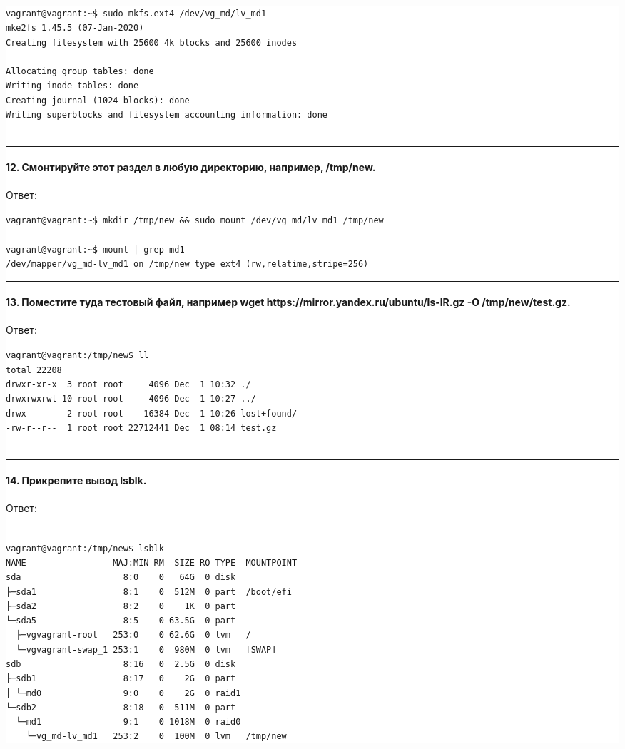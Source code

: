 ```
vagrant@vagrant:~$ sudo mkfs.ext4 /dev/vg_md/lv_md1
mke2fs 1.45.5 (07-Jan-2020)
Creating filesystem with 25600 4k blocks and 25600 inodes

Allocating group tables: done
Writing inode tables: done
Creating journal (1024 blocks): done
Writing superblocks and filesystem accounting information: done


```

---

#### 12. Смонтируйте этот раздел в любую директорию, например, /tmp/new.

Ответ:

```
vagrant@vagrant:~$ mkdir /tmp/new && sudo mount /dev/vg_md/lv_md1 /tmp/new

vagrant@vagrant:~$ mount | grep md1
/dev/mapper/vg_md-lv_md1 on /tmp/new type ext4 (rw,relatime,stripe=256)

```

---

#### 13. Поместите туда тестовый файл, например wget https://mirror.yandex.ru/ubuntu/ls-lR.gz -O /tmp/new/test.gz.

Ответ:

```
vagrant@vagrant:/tmp/new$ ll
total 22208
drwxr-xr-x  3 root root     4096 Dec  1 10:32 ./
drwxrwxrwt 10 root root     4096 Dec  1 10:27 ../
drwx------  2 root root    16384 Dec  1 10:26 lost+found/
-rw-r--r--  1 root root 22712441 Dec  1 08:14 test.gz


```

---


#### 14. Прикрепите вывод lsblk.

Ответ:

```

vagrant@vagrant:/tmp/new$ lsblk
NAME                 MAJ:MIN RM  SIZE RO TYPE  MOUNTPOINT
sda                    8:0    0   64G  0 disk
├─sda1                 8:1    0  512M  0 part  /boot/efi
├─sda2                 8:2    0    1K  0 part
└─sda5                 8:5    0 63.5G  0 part
  ├─vgvagrant-root   253:0    0 62.6G  0 lvm   /
  └─vgvagrant-swap_1 253:1    0  980M  0 lvm   [SWAP]
sdb                    8:16   0  2.5G  0 disk
├─sdb1                 8:17   0    2G  0 part
│ └─md0                9:0    0    2G  0 raid1
└─sdb2                 8:18   0  511M  0 part
  └─md1                9:1    0 1018M  0 raid0
    └─vg_md-lv_md1   253:2    0  100M  0 lvm   /tmp/new
```